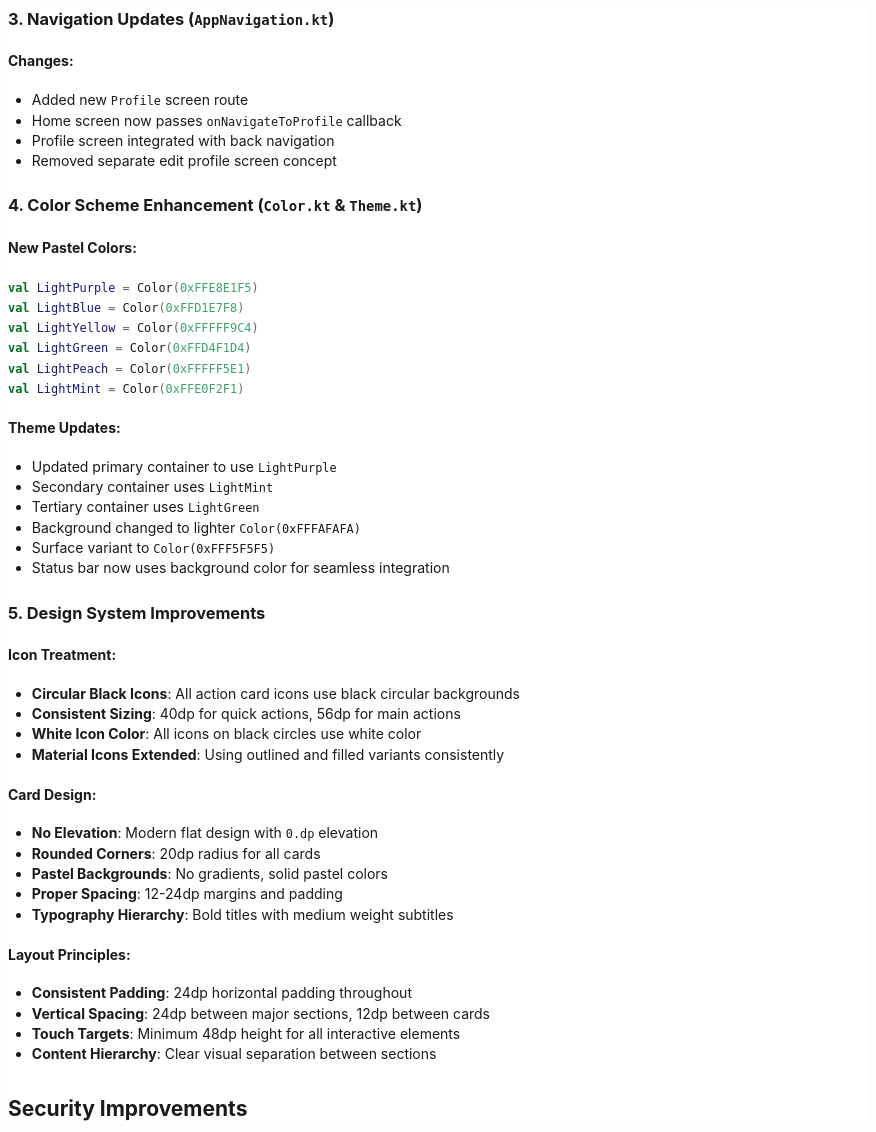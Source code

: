### 3. **Navigation Updates** (`AppNavigation.kt`)

#### Changes:
- Added new `Profile` screen route
- Home screen now passes `onNavigateToProfile` callback
- Profile screen integrated with back navigation
- Removed separate edit profile screen concept

### 4. **Color Scheme Enhancement** (`Color.kt` & `Theme.kt`)

#### New Pastel Colors:
```kotlin
val LightPurple = Color(0xFFE8E1F5)
val LightBlue = Color(0xFFD1E7F8)
val LightYellow = Color(0xFFFFF9C4)
val LightGreen = Color(0xFFD4F1D4)
val LightPeach = Color(0xFFFFF5E1)
val LightMint = Color(0xFFE0F2F1)
```

#### Theme Updates:
- Updated primary container to use `LightPurple`
- Secondary container uses `LightMint`
- Tertiary container uses `LightGreen`
- Background changed to lighter `Color(0xFFFAFAFA)`
- Surface variant to `Color(0xFFF5F5F5)`
- Status bar now uses background color for seamless integration

### 5. **Design System Improvements**

#### Icon Treatment:
- **Circular Black Icons**: All action card icons use black circular backgrounds
- **Consistent Sizing**: 40dp for quick actions, 56dp for main actions
- **White Icon Color**: All icons on black circles use white color
- **Material Icons Extended**: Using outlined and filled variants consistently

#### Card Design:
- **No Elevation**: Modern flat design with `0.dp` elevation
- **Rounded Corners**: 20dp radius for all cards
- **Pastel Backgrounds**: No gradients, solid pastel colors
- **Proper Spacing**: 12-24dp margins and padding
- **Typography Hierarchy**: Bold titles with medium weight subtitles

#### Layout Principles:
- **Consistent Padding**: 24dp horizontal padding throughout
- **Vertical Spacing**: 24dp between major sections, 12dp between cards
- **Touch Targets**: Minimum 48dp height for all interactive elements
- **Content Hierarchy**: Clear visual separation between sections

## Security Improvements
